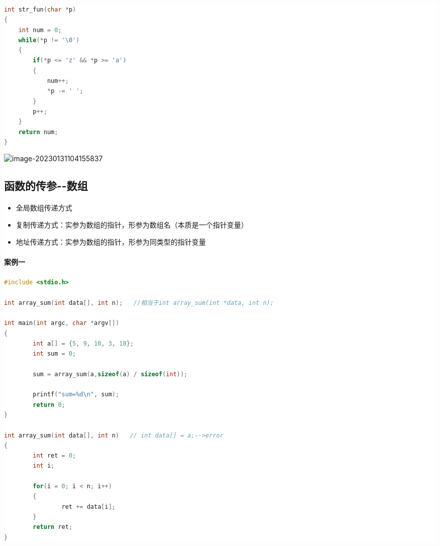```c
int str_fun(char *p)
{
    int num = 0;
    while(*p != '\0')
    {
        if(*p <= 'z' && *p >= 'a')
        {
        	num++;
            *p -= ' ';
	    }
        p++;
	}
    return num;
}
```

![image-20230131104155837](https://raw.githubusercontent.com/kurisaW/picbed/main/img/202301311041301.png)

## 函数的传参--数组

* 全局数组传递方式

* 复制传递方式：实参为数组的指针，形参为数组名（本质是一个指针变量）

* 地址传递方式：实参为数组的指针，形参为同类型的指针变量



#### 案例一

```c
#include <stdio.h>

int array_sum(int data[], int n);	//相当于int array_sum(int *data, int n);

int main(int argc, char *argv[])
{
        int a[] = {5, 9, 10, 3, 10};
        int sum = 0;

        sum = array_sum(a,sizeof(a) / sizeof(int));

        printf("sum=%d\n", sum);
        return 0;
}

int array_sum(int data[], int n)   // int data[] = a;-->error
{								
        int ret = 0;
        int i;

        for(i = 0; i < n; i++)
        {
                ret += data[i]; 
        }
        return ret;
}
```
